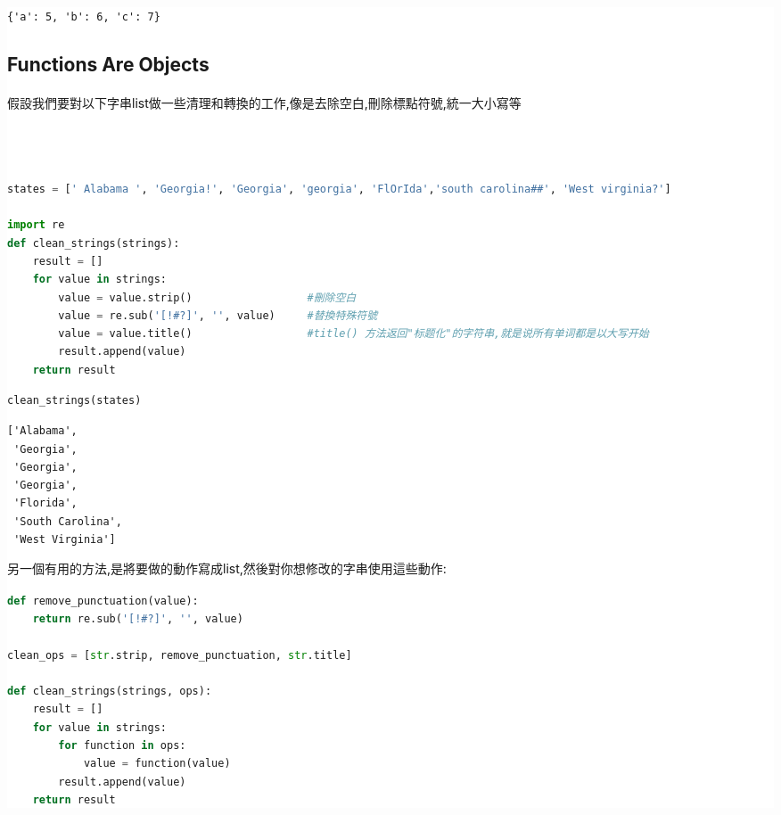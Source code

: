 


    {'a': 5, 'b': 6, 'c': 7}



## Functions Are Objects

假設我們要對以下字串list做一些清理和轉換的工作,像是去除空白,刪除標點符號,統一大小寫等


```python



states = [' Alabama ', 'Georgia!', 'Georgia', 'georgia', 'FlOrIda','south carolina##', 'West virginia?']

import re
def clean_strings(strings):
    result = []
    for value in strings:
        value = value.strip()                  #刪除空白
        value = re.sub('[!#?]', '', value)     #替換特殊符號
        value = value.title()                  #title() 方法返回"标题化"的字符串,就是说所有单词都是以大写开始
        result.append(value)
    return result

```


```python
clean_strings(states)
```




    ['Alabama',
     'Georgia',
     'Georgia',
     'Georgia',
     'Florida',
     'South Carolina',
     'West Virginia']



另一個有用的方法,是將要做的動作寫成list,然後對你想修改的字串使用這些動作:


```python
def remove_punctuation(value):
    return re.sub('[!#?]', '', value)

clean_ops = [str.strip, remove_punctuation, str.title]

def clean_strings(strings, ops):
    result = []
    for value in strings:
        for function in ops:
            value = function(value)
        result.append(value)
    return result
```
